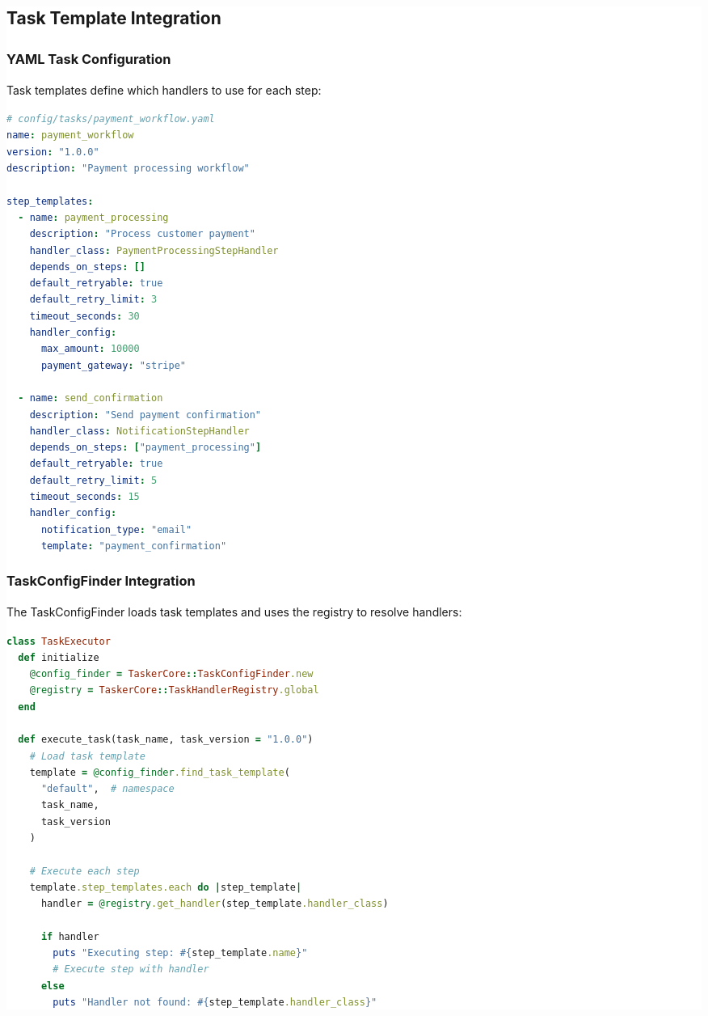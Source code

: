 ## Task Template Integration

### YAML Task Configuration

Task templates define which handlers to use for each step:

```yaml
# config/tasks/payment_workflow.yaml
name: payment_workflow
version: "1.0.0"
description: "Payment processing workflow"

step_templates:
  - name: payment_processing
    description: "Process customer payment"
    handler_class: PaymentProcessingStepHandler
    depends_on_steps: []
    default_retryable: true
    default_retry_limit: 3
    timeout_seconds: 30
    handler_config:
      max_amount: 10000
      payment_gateway: "stripe"
      
  - name: send_confirmation
    description: "Send payment confirmation"
    handler_class: NotificationStepHandler
    depends_on_steps: ["payment_processing"]
    default_retryable: true
    default_retry_limit: 5
    timeout_seconds: 15
    handler_config:
      notification_type: "email"
      template: "payment_confirmation"
```

### TaskConfigFinder Integration

The TaskConfigFinder loads task templates and uses the registry to resolve handlers:

```ruby
class TaskExecutor
  def initialize
    @config_finder = TaskerCore::TaskConfigFinder.new
    @registry = TaskerCore::TaskHandlerRegistry.global
  end

  def execute_task(task_name, task_version = "1.0.0")
    # Load task template
    template = @config_finder.find_task_template(
      "default",  # namespace
      task_name,
      task_version
    )
    
    # Execute each step
    template.step_templates.each do |step_template|
      handler = @registry.get_handler(step_template.handler_class)
      
      if handler
        puts "Executing step: #{step_template.name}"
        # Execute step with handler
      else
        puts "Handler not found: #{step_template.handler_class}"
```